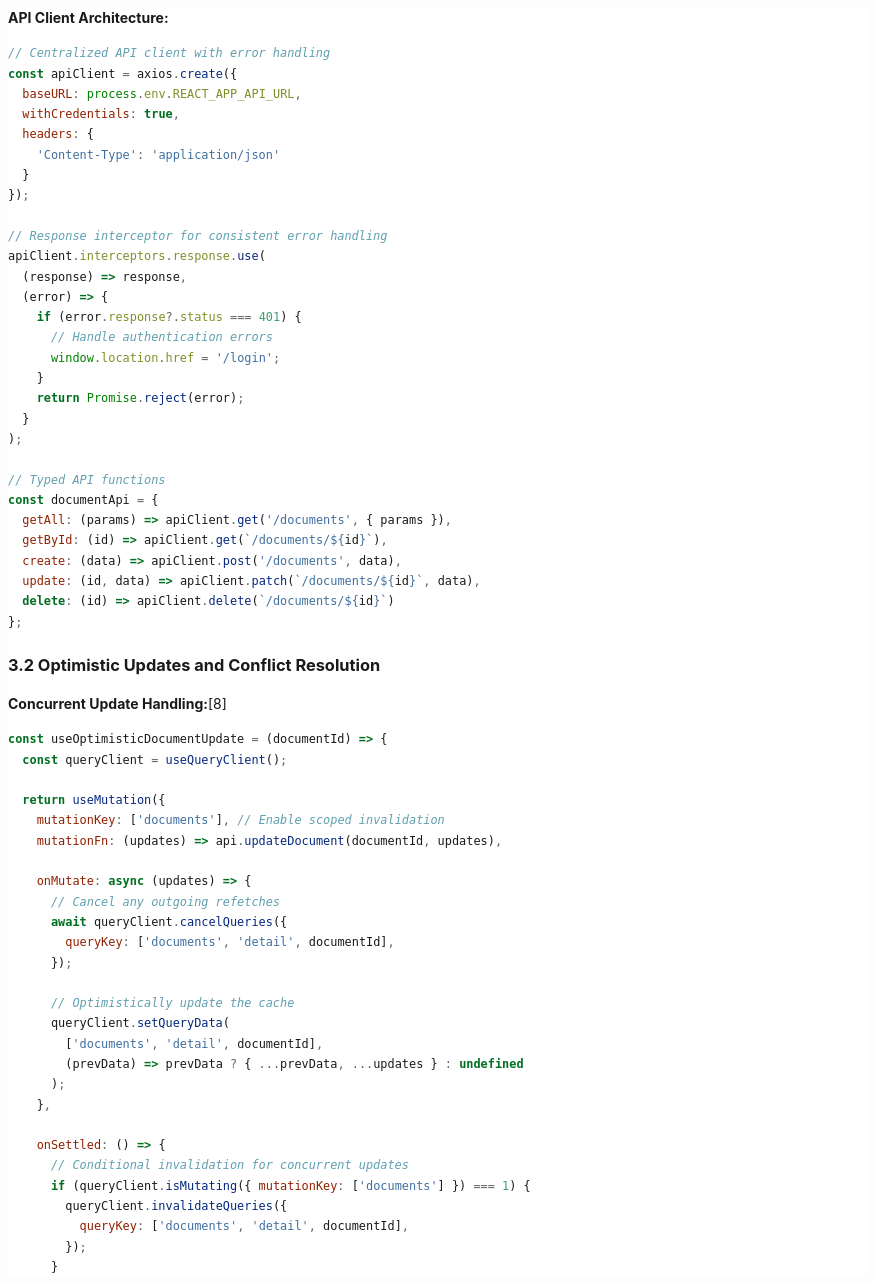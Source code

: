 **API Client Architecture:**
```javascript
// Centralized API client with error handling
const apiClient = axios.create({
  baseURL: process.env.REACT_APP_API_URL,
  withCredentials: true,
  headers: {
    'Content-Type': 'application/json'
  }
});

// Response interceptor for consistent error handling
apiClient.interceptors.response.use(
  (response) => response,
  (error) => {
    if (error.response?.status === 401) {
      // Handle authentication errors
      window.location.href = '/login';
    }
    return Promise.reject(error);
  }
);

// Typed API functions
const documentApi = {
  getAll: (params) => apiClient.get('/documents', { params }),
  getById: (id) => apiClient.get(`/documents/${id}`),
  create: (data) => apiClient.post('/documents', data),
  update: (id, data) => apiClient.patch(`/documents/${id}`, data),
  delete: (id) => apiClient.delete(`/documents/${id}`)
};
```

### 3.2 Optimistic Updates and Conflict Resolution

**Concurrent Update Handling:**[8]
```javascript
const useOptimisticDocumentUpdate = (documentId) => {
  const queryClient = useQueryClient();
  
  return useMutation({
    mutationKey: ['documents'], // Enable scoped invalidation
    mutationFn: (updates) => api.updateDocument(documentId, updates),
    
    onMutate: async (updates) => {
      // Cancel any outgoing refetches
      await queryClient.cancelQueries({
        queryKey: ['documents', 'detail', documentId],
      });
      
      // Optimistically update the cache
      queryClient.setQueryData(
        ['documents', 'detail', documentId], 
        (prevData) => prevData ? { ...prevData, ...updates } : undefined
      );
    },
    
    onSettled: () => {
      // Conditional invalidation for concurrent updates
      if (queryClient.isMutating({ mutationKey: ['documents'] }) === 1) {
        queryClient.invalidateQueries({
          queryKey: ['documents', 'detail', documentId],
        });
      }
```